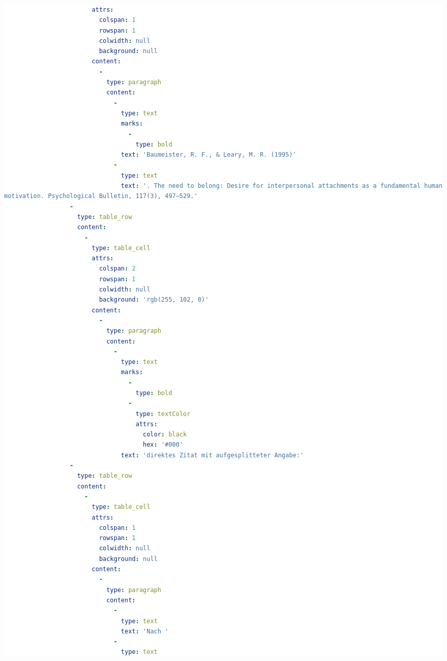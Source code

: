 ```yaml
                        attrs:
                          colspan: 1
                          rowspan: 1
                          colwidth: null
                          background: null
                        content:
                          -
                            type: paragraph
                            content:
                              -
                                type: text
                                marks:
                                  -
                                    type: bold
                                text: 'Baumeister, R. F., & Leary, M. R. (1995)'
                              -
                                type: text
                                text: '. The need to belong: Desire for interpersonal attachments as a fundamental human motivation. Psychological Bulletin, 117(3), 497–529.'
                  -
                    type: table_row
                    content:
                      -
                        type: table_cell
                        attrs:
                          colspan: 2
                          rowspan: 1
                          colwidth: null
                          background: 'rgb(255, 102, 0)'
                        content:
                          -
                            type: paragraph
                            content:
                              -
                                type: text
                                marks:
                                  -
                                    type: bold
                                  -
                                    type: textColor
                                    attrs:
                                      color: black
                                      hex: '#000'
                                text: 'direktes Zitat mit aufgesplitteter Angabe:'
                  -
                    type: table_row
                    content:
                      -
                        type: table_cell
                        attrs:
                          colspan: 1
                          rowspan: 1
                          colwidth: null
                          background: null
                        content:
                          -
                            type: paragraph
                            content:
                              -
                                type: text
                                text: 'Nach '
                              -
                                type: text
```